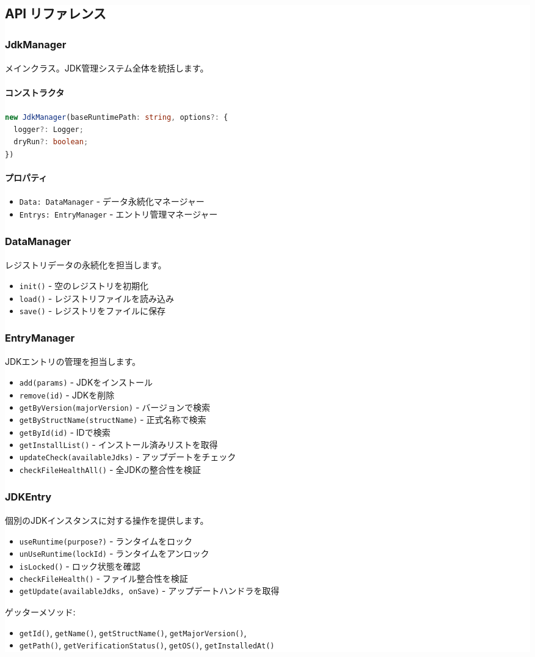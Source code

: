 ## API リファレンス

### JdkManager

メインクラス。JDK管理システム全体を統括します。

#### コンストラクタ

```typescript
new JdkManager(baseRuntimePath: string, options?: {
  logger?: Logger;
  dryRun?: boolean;
})
```

#### プロパティ

- `Data: DataManager` - データ永続化マネージャー
- `Entrys: EntryManager` - エントリ管理マネージャー

### DataManager

レジストリデータの永続化を担当します。

- `init()` - 空のレジストリを初期化
- `load()` - レジストリファイルを読み込み
- `save()` - レジストリをファイルに保存

### EntryManager

JDKエントリの管理を担当します。

- `add(params)` - JDKをインストール
- `remove(id)` - JDKを削除
- `getByVersion(majorVersion)` - バージョンで検索
- `getByStructName(structName)` - 正式名称で検索
- `getById(id)` - IDで検索
- `getInstallList()` - インストール済みリストを取得
- `updateCheck(availableJdks)` - アップデートをチェック
- `checkFileHealthAll()` - 全JDKの整合性を検証

### JDKEntry

個別のJDKインスタンスに対する操作を提供します。

- `useRuntime(purpose?)` - ランタイムをロック
- `unUseRuntime(lockId)` - ランタイムをアンロック
- `isLocked()` - ロック状態を確認
- `checkFileHealth()` - ファイル整合性を検証
- `getUpdate(availableJdks, onSave)` - アップデートハンドラを取得

ゲッターメソッド:
- `getId()`, `getName()`, `getStructName()`, `getMajorVersion()`, 
- `getPath()`, `getVerificationStatus()`, `getOS()`, `getInstalledAt()`
